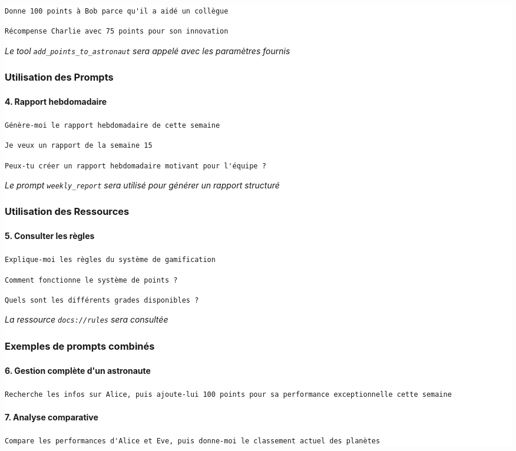 ```
Donne 100 points à Bob parce qu'il a aidé un collègue
```

```
Récompense Charlie avec 75 points pour son innovation
```

_Le tool `add_points_to_astronaut` sera appelé avec les paramètres fournis_

### Utilisation des Prompts

#### 4. Rapport hebdomadaire

```
Génère-moi le rapport hebdomadaire de cette semaine
```

```
Je veux un rapport de la semaine 15
```

```
Peux-tu créer un rapport hebdomadaire motivant pour l'équipe ?
```

_Le prompt `weekly_report` sera utilisé pour générer un rapport structuré_

### Utilisation des Ressources

#### 5. Consulter les règles

```
Explique-moi les règles du système de gamification
```

```
Comment fonctionne le système de points ?
```

```
Quels sont les différents grades disponibles ?
```

_La ressource `docs://rules` sera consultée_

### Exemples de prompts combinés

#### 6. Gestion complète d'un astronaute

```
Recherche les infos sur Alice, puis ajoute-lui 100 points pour sa performance exceptionnelle cette semaine
```

#### 7. Analyse comparative

```
Compare les performances d'Alice et Eve, puis donne-moi le classement actuel des planètes
```

